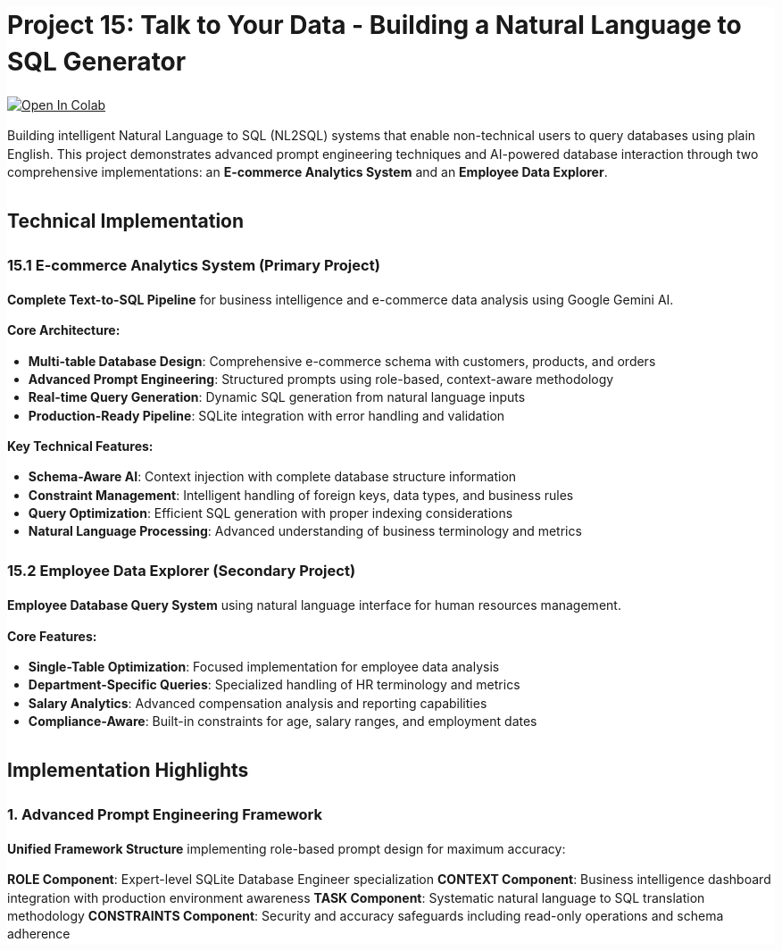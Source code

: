 # Project 15: Talk to Your Data - Building a Natural Language to SQL Generator

[![Open In Colab](https://colab.research.google.com/assets/colab-badge.svg)](https://colab.research.google.com/drive/1J-1kOr43vAtIYEFHD5jy7BsTqMebU4WP)

Building intelligent Natural Language to SQL (NL2SQL) systems that enable non-technical users to query databases using plain English. This project demonstrates advanced prompt engineering techniques and AI-powered database interaction through two comprehensive implementations: an **E-commerce Analytics System** and an **Employee Data Explorer**.

## Technical Implementation

### 15.1 E-commerce Analytics System (Primary Project)

**Complete Text-to-SQL Pipeline** for business intelligence and e-commerce data analysis using Google Gemini AI.

**Core Architecture:**
- **Multi-table Database Design**: Comprehensive e-commerce schema with customers, products, and orders
- **Advanced Prompt Engineering**: Structured prompts using role-based, context-aware methodology
- **Real-time Query Generation**: Dynamic SQL generation from natural language inputs
- **Production-Ready Pipeline**: SQLite integration with error handling and validation

**Key Technical Features:**
- **Schema-Aware AI**: Context injection with complete database structure information
- **Constraint Management**: Intelligent handling of foreign keys, data types, and business rules
- **Query Optimization**: Efficient SQL generation with proper indexing considerations
- **Natural Language Processing**: Advanced understanding of business terminology and metrics

### 15.2 Employee Data Explorer (Secondary Project)

**Employee Database Query System** using natural language interface for human resources management.

**Core Features:**
- **Single-Table Optimization**: Focused implementation for employee data analysis
- **Department-Specific Queries**: Specialized handling of HR terminology and metrics
- **Salary Analytics**: Advanced compensation analysis and reporting capabilities
- **Compliance-Aware**: Built-in constraints for age, salary ranges, and employment dates

## Implementation Highlights

### 1. Advanced Prompt Engineering Framework

**Unified Framework Structure** implementing role-based prompt design for maximum accuracy:

**ROLE Component**: Expert-level SQLite Database Engineer specialization
**CONTEXT Component**: Business intelligence dashboard integration with production environment awareness
**TASK Component**: Systematic natural language to SQL translation methodology
**CONSTRAINTS Component**: Security and accuracy safeguards including read-only operations and schema adherence
